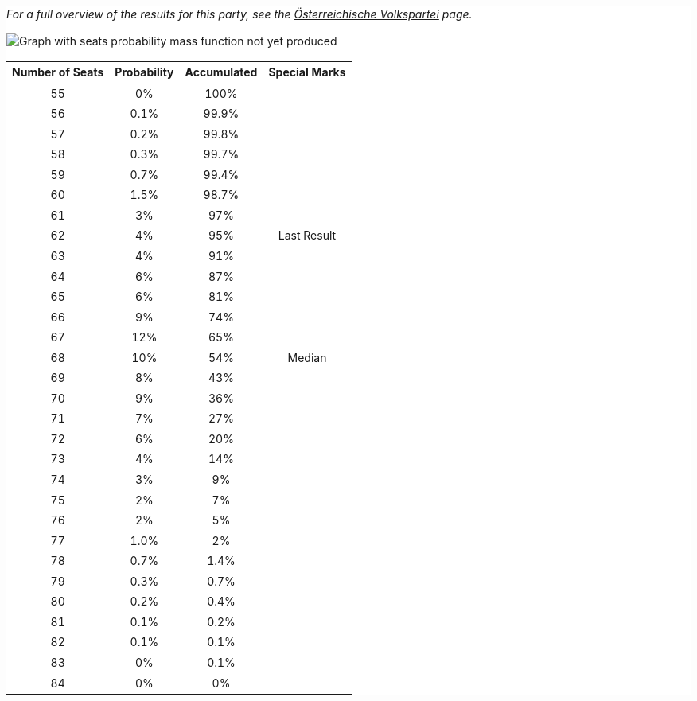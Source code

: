 *For a full overview of the results for this party, see the [Österreichische Volkspartei](party-österreichischevolkspartei.html) page.*

![Graph with seats probability mass function not yet produced](2019-08-07-ResearchAffairs-seats-pmf-österreichischevolkspartei.png "Seats Probability Mass Function")

| Number of Seats | Probability | Accumulated | Special Marks |
|:---------------:|:-----------:|:-----------:|:-------------:|
| 55 | 0% | 100% |  |
| 56 | 0.1% | 99.9% |  |
| 57 | 0.2% | 99.8% |  |
| 58 | 0.3% | 99.7% |  |
| 59 | 0.7% | 99.4% |  |
| 60 | 1.5% | 98.7% |  |
| 61 | 3% | 97% |  |
| 62 | 4% | 95% | Last Result |
| 63 | 4% | 91% |  |
| 64 | 6% | 87% |  |
| 65 | 6% | 81% |  |
| 66 | 9% | 74% |  |
| 67 | 12% | 65% |  |
| 68 | 10% | 54% | Median |
| 69 | 8% | 43% |  |
| 70 | 9% | 36% |  |
| 71 | 7% | 27% |  |
| 72 | 6% | 20% |  |
| 73 | 4% | 14% |  |
| 74 | 3% | 9% |  |
| 75 | 2% | 7% |  |
| 76 | 2% | 5% |  |
| 77 | 1.0% | 2% |  |
| 78 | 0.7% | 1.4% |  |
| 79 | 0.3% | 0.7% |  |
| 80 | 0.2% | 0.4% |  |
| 81 | 0.1% | 0.2% |  |
| 82 | 0.1% | 0.1% |  |
| 83 | 0% | 0.1% |  |
| 84 | 0% | 0% |  |
